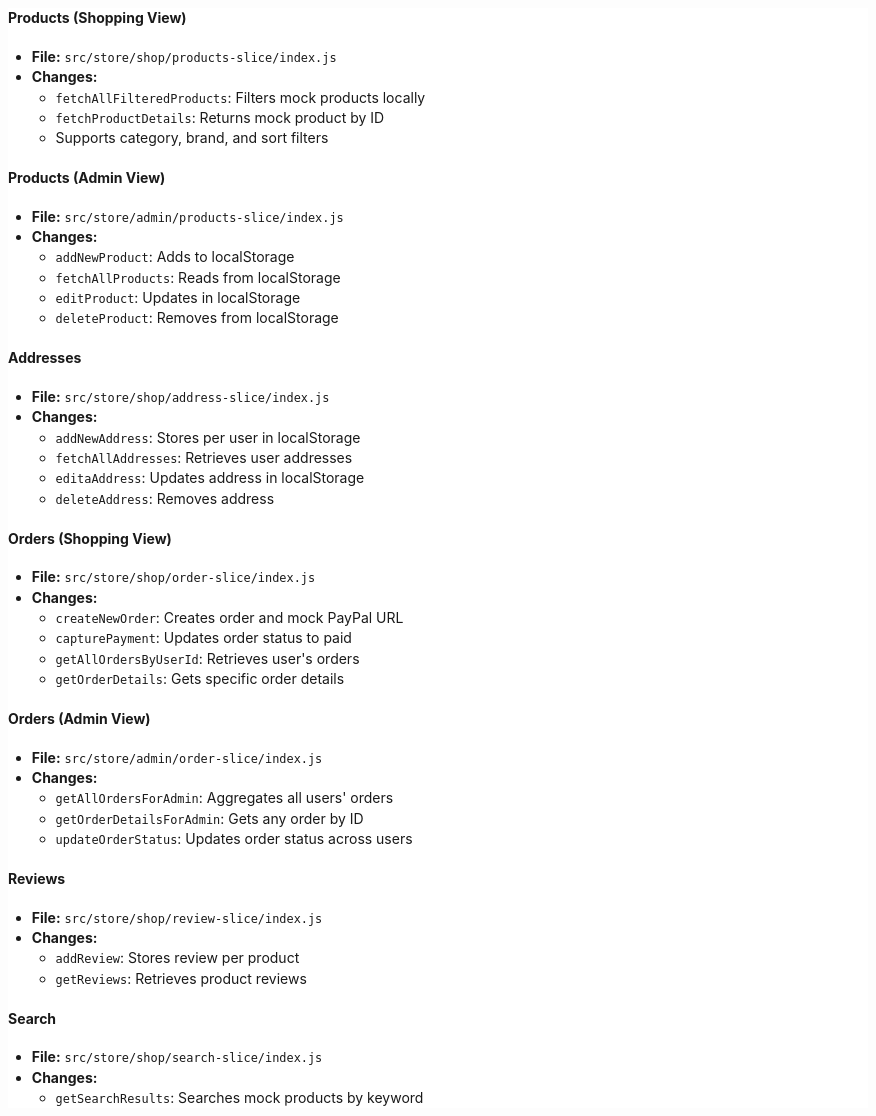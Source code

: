 #### Products (Shopping View)

- **File:** `src/store/shop/products-slice/index.js`
- **Changes:**
  - `fetchAllFilteredProducts`: Filters mock products locally
  - `fetchProductDetails`: Returns mock product by ID
  - Supports category, brand, and sort filters

#### Products (Admin View)

- **File:** `src/store/admin/products-slice/index.js`
- **Changes:**
  - `addNewProduct`: Adds to localStorage
  - `fetchAllProducts`: Reads from localStorage
  - `editProduct`: Updates in localStorage
  - `deleteProduct`: Removes from localStorage

#### Addresses

- **File:** `src/store/shop/address-slice/index.js`
- **Changes:**
  - `addNewAddress`: Stores per user in localStorage
  - `fetchAllAddresses`: Retrieves user addresses
  - `editaAddress`: Updates address in localStorage
  - `deleteAddress`: Removes address

#### Orders (Shopping View)

- **File:** `src/store/shop/order-slice/index.js`
- **Changes:**
  - `createNewOrder`: Creates order and mock PayPal URL
  - `capturePayment`: Updates order status to paid
  - `getAllOrdersByUserId`: Retrieves user's orders
  - `getOrderDetails`: Gets specific order details

#### Orders (Admin View)

- **File:** `src/store/admin/order-slice/index.js`
- **Changes:**
  - `getAllOrdersForAdmin`: Aggregates all users' orders
  - `getOrderDetailsForAdmin`: Gets any order by ID
  - `updateOrderStatus`: Updates order status across users

#### Reviews

- **File:** `src/store/shop/review-slice/index.js`
- **Changes:**
  - `addReview`: Stores review per product
  - `getReviews`: Retrieves product reviews

#### Search

- **File:** `src/store/shop/search-slice/index.js`
- **Changes:**
  - `getSearchResults`: Searches mock products by keyword
